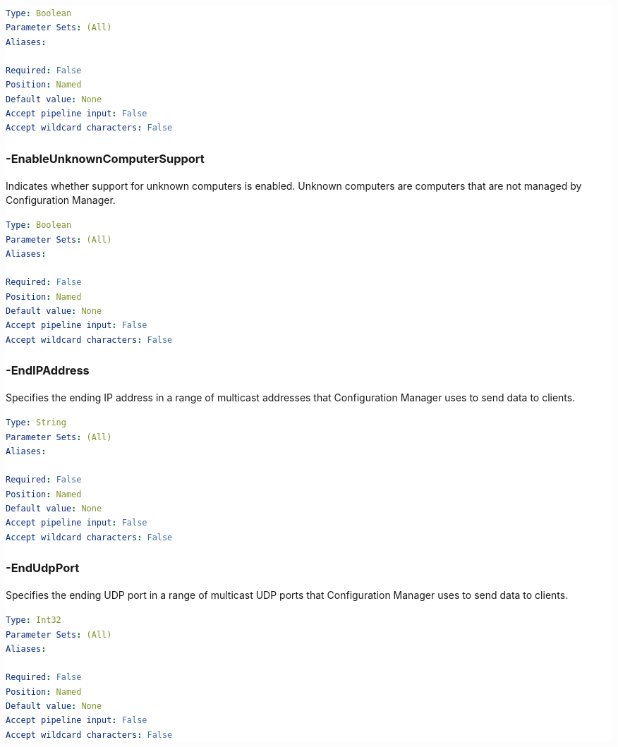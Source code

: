 ```yaml
Type: Boolean
Parameter Sets: (All)
Aliases:

Required: False
Position: Named
Default value: None
Accept pipeline input: False
Accept wildcard characters: False
```

### -EnableUnknownComputerSupport
Indicates whether support for unknown computers is enabled.
Unknown computers are computers that are not managed by Configuration Manager.

```yaml
Type: Boolean
Parameter Sets: (All)
Aliases:

Required: False
Position: Named
Default value: None
Accept pipeline input: False
Accept wildcard characters: False
```

### -EndIPAddress
Specifies the ending IP address in a range of multicast addresses that Configuration Manager uses to send data to clients.

```yaml
Type: String
Parameter Sets: (All)
Aliases:

Required: False
Position: Named
Default value: None
Accept pipeline input: False
Accept wildcard characters: False
```

### -EndUdpPort
Specifies the ending UDP port in a range of multicast UDP ports that Configuration Manager uses to send data to clients.

```yaml
Type: Int32
Parameter Sets: (All)
Aliases:

Required: False
Position: Named
Default value: None
Accept pipeline input: False
Accept wildcard characters: False
```
